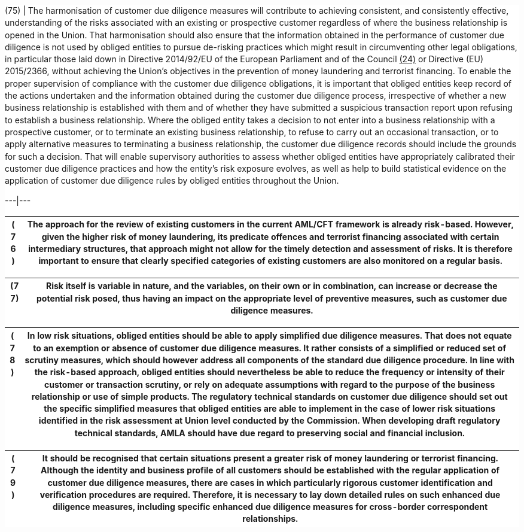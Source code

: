 (75) |  The harmonisation of customer due diligence measures will contribute to achieving consistent, and consistently effective, understanding of the risks associated with an existing or prospective customer regardless of where the business relationship is opened in the Union. That harmonisation should also ensure that the information obtained in the performance of customer due diligence is not used by obliged entities to pursue de-risking practices which might result in circumventing other legal obligations, in particular those laid down in Directive 2014/92/EU of the European Parliament and of the Council [(24)](https://eur-lex.europa.eu/eli/reg/2024/1624/oj/eng#ntr24-L_202401624EN.000101-E0024) or Directive (EU) 2015/2366, without achieving the Union’s objectives in the prevention of money laundering and terrorist financing. To enable the proper supervision of compliance with the customer due diligence obligations, it is important that obliged entities keep record of the actions undertaken and the information obtained during the customer due diligence process, irrespective of whether a new business relationship is established with them and of whether they have submitted a suspicious transaction report upon refusing to establish a business relationship. Where the obliged entity takes a decision to not enter into a business relationship with a prospective customer, or to terminate an existing business relationship, to refuse to carry out an occasional transaction, or to apply alternative measures to terminating a business relationship, the customer due diligence records should include the grounds for such a decision. That will enable supervisory authorities to assess whether obliged entities have appropriately calibrated their customer due diligence practices and how the entity’s risk exposure evolves, as well as help to build statistical evidence on the application of customer due diligence rules by obliged entities throughout the Union.

---|---

(76) |  The approach for the review of existing customers in the current AML/CFT framework is already risk-based. However, given the higher risk of money laundering, its predicate offences and terrorist financing associated with certain intermediary structures, that approach might not allow for the timely detection and assessment of risks. It is therefore important to ensure that clearly specified categories of existing customers are also monitored on a regular basis.
---|---

(77) |  Risk itself is variable in nature, and the variables, on their own or in combination, can increase or decrease the potential risk posed, thus having an impact on the appropriate level of preventive measures, such as customer due diligence measures.
---|---

(78) |  In low risk situations, obliged entities should be able to apply simplified due diligence measures. That does not equate to an exemption or absence of customer due diligence measures. It rather consists of a simplified or reduced set of scrutiny measures, which should however address all components of the standard due diligence procedure. In line with the risk-based approach, obliged entities should nevertheless be able to reduce the frequency or intensity of their customer or transaction scrutiny, or rely on adequate assumptions with regard to the purpose of the business relationship or use of simple products. The regulatory technical standards on customer due diligence should set out the specific simplified measures that obliged entities are able to implement in the case of lower risk situations identified in the risk assessment at Union level conducted by the Commission. When developing draft regulatory technical standards, AMLA should have due regard to preserving social and financial inclusion.
---|---

(79) |  It should be recognised that certain situations present a greater risk of money laundering or terrorist financing. Although the identity and business profile of all customers should be established with the regular application of customer due diligence measures, there are cases in which particularly rigorous customer identification and verification procedures are required. Therefore, it is necessary to lay down detailed rules on such enhanced due diligence measures, including specific enhanced due diligence measures for cross-border correspondent relationships.
---|---
